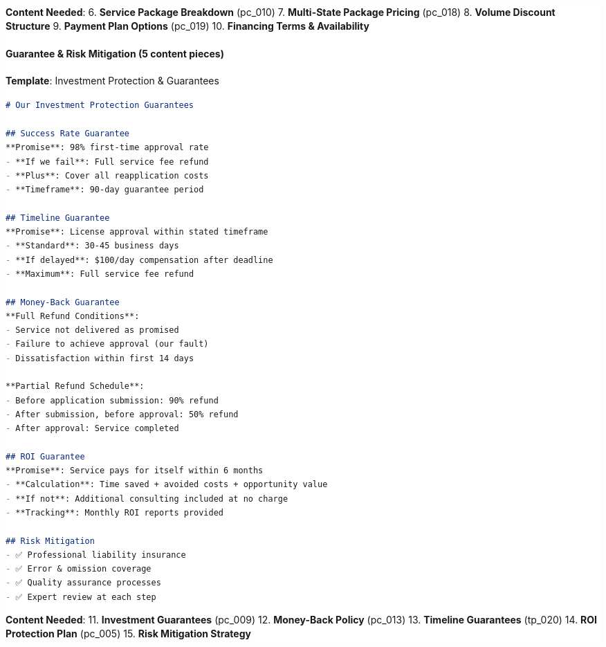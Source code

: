 **Content Needed**:
6. **Service Package Breakdown** (pc_010)
7. **Multi-State Package Pricing** (pc_018)
8. **Volume Discount Structure** 
9. **Payment Plan Options** (pc_019)
10. **Financing Terms & Availability**

#### Guarantee & Risk Mitigation (5 content pieces)

**Template**: Investment Protection & Guarantees

```markdown
# Our Investment Protection Guarantees

## Success Rate Guarantee
**Promise**: 98% first-time approval rate
- **If we fail**: Full service fee refund
- **Plus**: Cover all reapplication costs
- **Timeframe**: 90-day guarantee period

## Timeline Guarantee  
**Promise**: License approval within stated timeframe
- **Standard**: 30-45 business days
- **If delayed**: $100/day compensation after deadline
- **Maximum**: Full service fee refund

## Money-Back Guarantee
**Full Refund Conditions**:
- Service not delivered as promised
- Failure to achieve approval (our fault)
- Dissatisfaction within first 14 days

**Partial Refund Schedule**:
- Before application submission: 90% refund
- After submission, before approval: 50% refund  
- After approval: Service completed

## ROI Guarantee
**Promise**: Service pays for itself within 6 months
- **Calculation**: Time saved + avoided costs + opportunity value
- **If not**: Additional consulting included at no charge
- **Tracking**: Monthly ROI reports provided

## Risk Mitigation
- ✅ Professional liability insurance
- ✅ Error & omission coverage  
- ✅ Quality assurance processes
- ✅ Expert review at each step
```

**Content Needed**:
11. **Investment Guarantees** (pc_009)
12. **Money-Back Policy** (pc_013) 
13. **Timeline Guarantees** (tp_020)
14. **ROI Protection Plan** (pc_005)
15. **Risk Mitigation Strategy**
